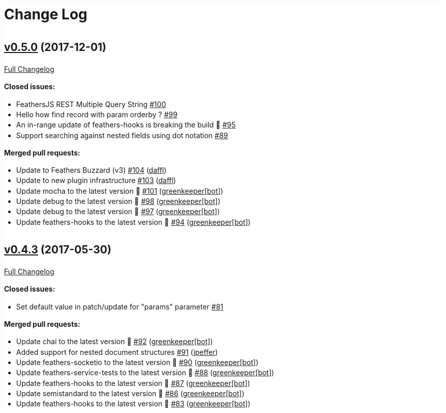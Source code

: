 # Change Log

## [v0.5.0](https://github.com/feathersjs-ecosystem/feathers-rethinkdb/tree/v0.5.0) (2017-12-01)
[Full Changelog](https://github.com/feathersjs-ecosystem/feathers-rethinkdb/compare/v0.4.3...v0.5.0)

**Closed issues:**

- FeathersJS REST Multiple Query String [\#100](https://github.com/feathersjs-ecosystem/feathers-rethinkdb/issues/100)
- Hello how find record with param orderby ?  [\#99](https://github.com/feathersjs-ecosystem/feathers-rethinkdb/issues/99)
- An in-range update of feathers-hooks is breaking the build 🚨 [\#95](https://github.com/feathersjs-ecosystem/feathers-rethinkdb/issues/95)
- Support searching against nested fields using dot notation [\#89](https://github.com/feathersjs-ecosystem/feathers-rethinkdb/issues/89)

**Merged pull requests:**

- Update to Feathers Buzzard \(v3\) [\#104](https://github.com/feathersjs-ecosystem/feathers-rethinkdb/pull/104) ([daffl](https://github.com/daffl))
- Update to new plugin infrastructure [\#103](https://github.com/feathersjs-ecosystem/feathers-rethinkdb/pull/103) ([daffl](https://github.com/daffl))
- Update mocha to the latest version 🚀 [\#101](https://github.com/feathersjs-ecosystem/feathers-rethinkdb/pull/101) ([greenkeeper[bot]](https://github.com/apps/greenkeeper))
- Update debug to the latest version 🚀 [\#98](https://github.com/feathersjs-ecosystem/feathers-rethinkdb/pull/98) ([greenkeeper[bot]](https://github.com/apps/greenkeeper))
- Update debug to the latest version 🚀 [\#97](https://github.com/feathersjs-ecosystem/feathers-rethinkdb/pull/97) ([greenkeeper[bot]](https://github.com/apps/greenkeeper))
- Update feathers-hooks to the latest version 🚀 [\#94](https://github.com/feathersjs-ecosystem/feathers-rethinkdb/pull/94) ([greenkeeper[bot]](https://github.com/apps/greenkeeper))

## [v0.4.3](https://github.com/feathersjs-ecosystem/feathers-rethinkdb/tree/v0.4.3) (2017-05-30)
[Full Changelog](https://github.com/feathersjs-ecosystem/feathers-rethinkdb/compare/v0.4.2...v0.4.3)

**Closed issues:**

- Set default value in patch/update for "params" parameter [\#81](https://github.com/feathersjs-ecosystem/feathers-rethinkdb/issues/81)

**Merged pull requests:**

- Update chai to the latest version 🚀 [\#92](https://github.com/feathersjs-ecosystem/feathers-rethinkdb/pull/92) ([greenkeeper[bot]](https://github.com/apps/greenkeeper))
- Added support for nested document structures [\#91](https://github.com/feathersjs-ecosystem/feathers-rethinkdb/pull/91) ([jpeffer](https://github.com/jpeffer))
- Update feathers-socketio to the latest version 🚀 [\#90](https://github.com/feathersjs-ecosystem/feathers-rethinkdb/pull/90) ([greenkeeper[bot]](https://github.com/apps/greenkeeper))
- Update feathers-service-tests to the latest version 🚀 [\#88](https://github.com/feathersjs-ecosystem/feathers-rethinkdb/pull/88) ([greenkeeper[bot]](https://github.com/apps/greenkeeper))
- Update feathers-hooks to the latest version 🚀 [\#87](https://github.com/feathersjs-ecosystem/feathers-rethinkdb/pull/87) ([greenkeeper[bot]](https://github.com/apps/greenkeeper))
- Update semistandard to the latest version 🚀 [\#86](https://github.com/feathersjs-ecosystem/feathers-rethinkdb/pull/86) ([greenkeeper[bot]](https://github.com/apps/greenkeeper))
- Update feathers-hooks to the latest version 🚀 [\#83](https://github.com/feathersjs-ecosystem/feathers-rethinkdb/pull/83) ([greenkeeper[bot]](https://github.com/apps/greenkeeper))
